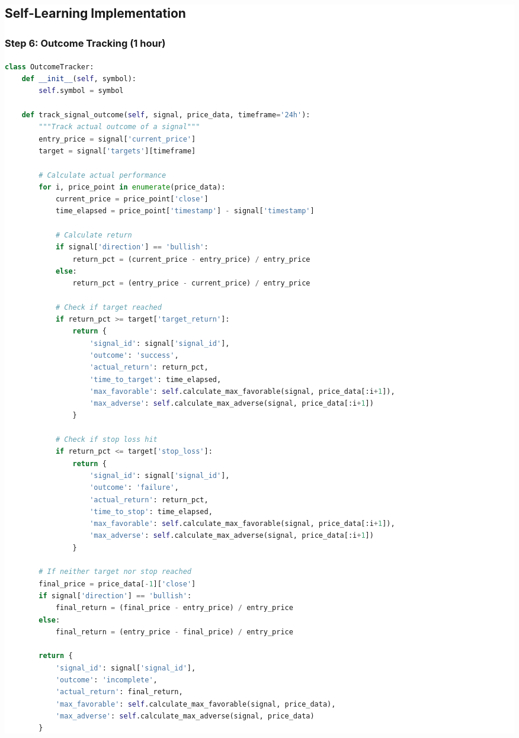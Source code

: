 
## Self-Learning Implementation

### Step 6: Outcome Tracking (1 hour)

```python
class OutcomeTracker:
    def __init__(self, symbol):
        self.symbol = symbol
        
    def track_signal_outcome(self, signal, price_data, timeframe='24h'):
        """Track actual outcome of a signal"""
        entry_price = signal['current_price']
        target = signal['targets'][timeframe]
        
        # Calculate actual performance
        for i, price_point in enumerate(price_data):
            current_price = price_point['close']
            time_elapsed = price_point['timestamp'] - signal['timestamp']
            
            # Calculate return
            if signal['direction'] == 'bullish':
                return_pct = (current_price - entry_price) / entry_price
            else:
                return_pct = (entry_price - current_price) / entry_price
                
            # Check if target reached
            if return_pct >= target['target_return']:
                return {
                    'signal_id': signal['signal_id'],
                    'outcome': 'success',
                    'actual_return': return_pct,
                    'time_to_target': time_elapsed,
                    'max_favorable': self.calculate_max_favorable(signal, price_data[:i+1]),
                    'max_adverse': self.calculate_max_adverse(signal, price_data[:i+1])
                }
                
            # Check if stop loss hit
            if return_pct <= target['stop_loss']:
                return {
                    'signal_id': signal['signal_id'],
                    'outcome': 'failure',
                    'actual_return': return_pct,
                    'time_to_stop': time_elapsed,
                    'max_favorable': self.calculate_max_favorable(signal, price_data[:i+1]),
                    'max_adverse': self.calculate_max_adverse(signal, price_data[:i+1])
                }
        
        # If neither target nor stop reached
        final_price = price_data[-1]['close']
        if signal['direction'] == 'bullish':
            final_return = (final_price - entry_price) / entry_price
        else:
            final_return = (entry_price - final_price) / entry_price
            
        return {
            'signal_id': signal['signal_id'],
            'outcome': 'incomplete',
            'actual_return': final_return,
            'max_favorable': self.calculate_max_favorable(signal, price_data),
            'max_adverse': self.calculate_max_adverse(signal, price_data)
        }
```
